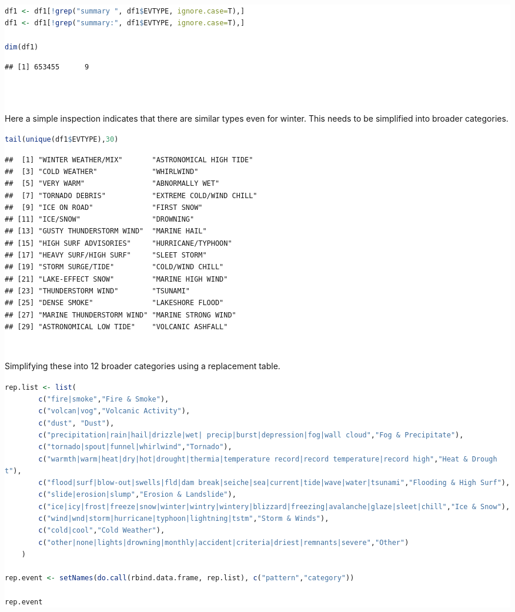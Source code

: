 ```r
df1 <- df1[!grep("summary ", df1$EVTYPE, ignore.case=T),]
df1 <- df1[!grep("summary:", df1$EVTYPE, ignore.case=T),]

dim(df1)
```

```
## [1] 653455      9
```
<br><br>





Here a simple inspection indicates that there are similar types even for winter. This needs to be simplified into broader categories. 


```r
tail(unique(df1$EVTYPE),30)
```

```
##  [1] "WINTER WEATHER/MIX"       "ASTRONOMICAL HIGH TIDE"  
##  [3] "COLD WEATHER"             "WHIRLWIND"               
##  [5] "VERY WARM"                "ABNORMALLY WET"          
##  [7] "TORNADO DEBRIS"           "EXTREME COLD/WIND CHILL" 
##  [9] "ICE ON ROAD"              "FIRST SNOW"              
## [11] "ICE/SNOW"                 "DROWNING"                
## [13] "GUSTY THUNDERSTORM WIND"  "MARINE HAIL"             
## [15] "HIGH SURF ADVISORIES"     "HURRICANE/TYPHOON"       
## [17] "HEAVY SURF/HIGH SURF"     "SLEET STORM"             
## [19] "STORM SURGE/TIDE"         "COLD/WIND CHILL"         
## [21] "LAKE-EFFECT SNOW"         "MARINE HIGH WIND"        
## [23] "THUNDERSTORM WIND"        "TSUNAMI"                 
## [25] "DENSE SMOKE"              "LAKESHORE FLOOD"         
## [27] "MARINE THUNDERSTORM WIND" "MARINE STRONG WIND"      
## [29] "ASTRONOMICAL LOW TIDE"    "VOLCANIC ASHFALL"
```
<br>






Simplifying these into 12 broader categories using a replacement table. 

```r
rep.list <- list(
        c("fire|smoke","Fire & Smoke"),
        c("volcan|vog","Volcanic Activity"),
        c("dust", "Dust"),
        c("precipitation|rain|hail|drizzle|wet| precip|burst|depression|fog|wall cloud","Fog & Precipitate"),
        c("tornado|spout|funnel|whirlwind","Tornado"),
        c("warmth|warm|heat|dry|hot|drought|thermia|temperature record|record temperature|record high","Heat & Drought"),
        c("flood|surf|blow-out|swells|fld|dam break|seiche|sea|current|tide|wave|water|tsunami","Flooding & High Surf"),
        c("slide|erosion|slump","Erosion & Landslide"),
        c("ice|icy|frost|freeze|snow|winter|wintry|wintery|blizzard|freezing|avalanche|glaze|sleet|chill","Ice & Snow"),
        c("wind|wnd|storm|hurricane|typhoon|lightning|tstm","Storm & Winds"),
        c("cold|cool","Cold Weather"),
        c("other|none|lights|drowning|monthly|accident|criteria|driest|remnants|severe","Other")
    )

rep.event <- setNames(do.call(rbind.data.frame, rep.list), c("pattern","category"))

rep.event
```